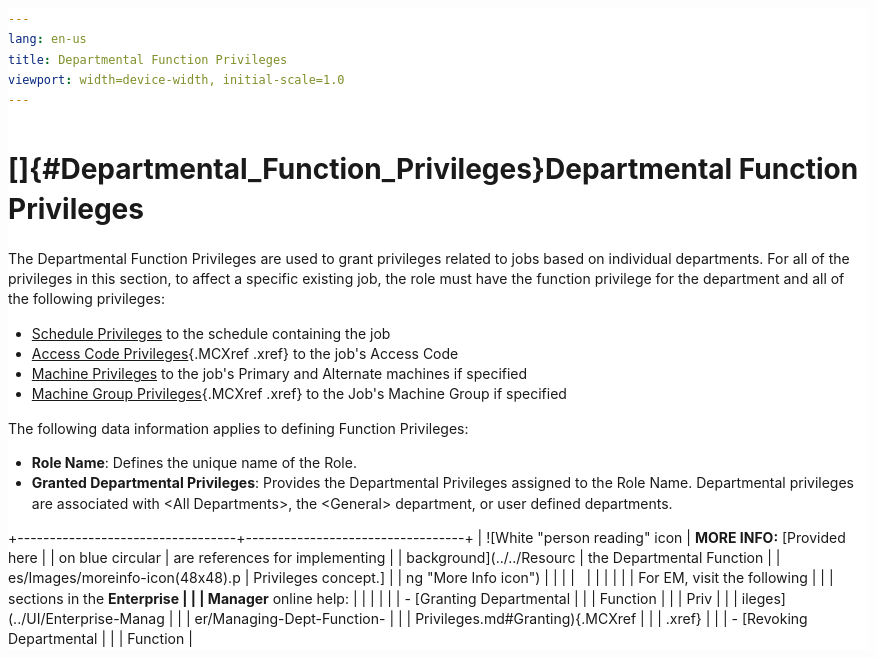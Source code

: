 ```yaml
---
lang: en-us
title: Departmental Function Privileges
viewport: width=device-width, initial-scale=1.0
---
```


#  []{#Departmental_Function_Privileges}Departmental Function Privileges 
The Departmental Function Privileges are used to grant privileges
related to jobs based on individual departments. For all of the
privileges in this section, to affect a specific existing job, the role
must have the function privilege for the department and all of the
following privileges:

-   [Schedule Privileges](Schedule-Privileges.md) to
    the schedule containing the job
-   [Access Code Privileges](Access-Code-Privileges.md){.MCXref
    .xref} to the job\'s Access Code
-   [Machine Privileges](Machine-Privileges.md) to the
    job\'s Primary and Alternate machines if specified
-   [Machine Group Privileges](Machine-Group-Privileges.md){.MCXref
    .xref} to the Job\'s Machine Group if specified

The following data information applies to defining Function Privileges:

-   **Role Name**: Defines the unique name of the Role.
-   **Granted Departmental Privileges**: Provides the Departmental
    Privileges assigned to the Role Name. Departmental privileges are
    associated with \<All Departments\>, the \<General\> department, or
    user defined departments.

+----------------------------------+----------------------------------+
| ![White \"person reading\" icon  | **MORE INFO:** [Provided here    | | on blue circular                 | are references for implementing  |
| background](../../Resourc        | the Departmental Function        |
| es/Images/moreinfo-icon(48x48).p | Privileges concept.] |
| ng "More Info icon") |                                  |
|                                  |                                  |
|                                  |                                  |
|                                  | For EM, visit the following      |
|                                  | sections in the **Enterprise     |
|                                  | Manager** online help:           |
|                                  |                                  |
|                                  | -   [Granting Departmental       | |                                  |     Function                     |
|                                  |     Priv                         |
|                                  | ileges](../UI/Enterprise-Manag |
|                                  | er/Managing-Dept-Function- |
|                                  | Privileges.md#Granting){.MCXref |
|                                  |     .xref}                       |
|                                  | -   [Revoking Departmental       | |                                  |     Function                     |